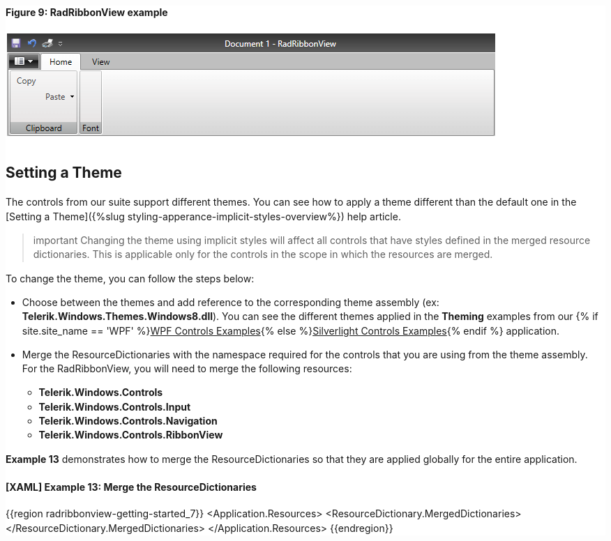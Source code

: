 #### __Figure 9: RadRibbonView example__  
![{{ site.framework_name }} RadRibbonView RadRibbonView example](images/ribbonview-getting-started-09.png)

## Setting a Theme

The controls from our suite support different themes. You can see how to apply a theme different than the default one in the [Setting a Theme]({%slug styling-apperance-implicit-styles-overview%}) help article.

>important Changing the theme using implicit styles will affect all controls that have styles defined in the merged resource dictionaries. This is applicable only for the controls in the scope in which the resources are merged. 

To change the theme, you can follow the steps below:

* Choose between the themes and add reference to the corresponding theme assembly (ex: **Telerik.Windows.Themes.Windows8.dll**). You can see the different themes applied in the **Theming** examples from our {% if site.site_name == 'WPF' %}[WPF Controls Examples](https://demos.telerik.com/wpf/){% else %}[Silverlight Controls Examples](https://demos.telerik.com/silverlight/#RibbonView/Theming){% endif %} application.

* Merge the ResourceDictionaries with the namespace required for the controls that you are using from the theme assembly. For the RadRibbonView, you will need to merge the following resources:

	* __Telerik.Windows.Controls__
	* __Telerik.Windows.Controls.Input__
	* __Telerik.Windows.Controls.Navigation__
	* __Telerik.Windows.Controls.RibbonView__

__Example 13__ demonstrates how to merge the ResourceDictionaries so that they are applied globally for the entire application.

#### __[XAML] Example 13: Merge the ResourceDictionaries__  
{{region radribbonview-getting-started_7}}
	<Application.Resources>
		<ResourceDictionary>
			<ResourceDictionary.MergedDictionaries>
				<ResourceDictionary Source="/Telerik.Windows.Themes.Windows8;component/Themes/System.Windows.xaml"/>
				<ResourceDictionary Source="/Telerik.Windows.Themes.Windows8;component/Themes/Telerik.Windows.Controls.xaml"/>
				<ResourceDictionary Source="/Telerik.Windows.Themes.Windows8;component/Themes/Telerik.Windows.Controls.Input.xaml"/>
				<ResourceDictionary Source="/Telerik.Windows.Themes.Windows8;component/Themes/Telerik.Windows.Controls.Navigation.xaml"/>
				<ResourceDictionary Source="/Telerik.Windows.Themes.Windows8;component/Themes/Telerik.Windows.Controls.RibbonView.xaml"/>
			</ResourceDictionary.MergedDictionaries>
		</ResourceDictionary>
	</Application.Resources>
{{endregion}}
